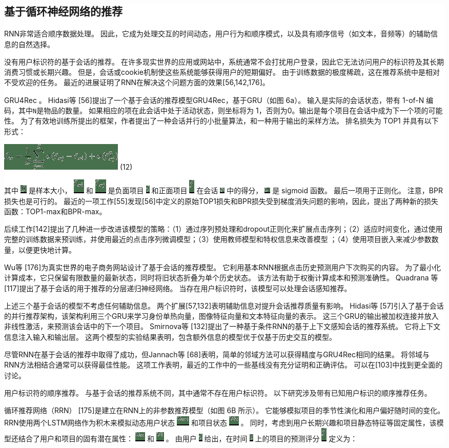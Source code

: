 ## 基于循环神经网络的推荐

RNN非常适合顺序数据处理。 因此，它成为处理交互的时间动态，用户行为和顺序模式，以及具有顺序信号（如文本，音频等）的辅助信息的自然选择。

没有用户标识符的基于会话的推荐。 在许多现实世界的应用或网站中，系统通常不会打扰用户登录，因此它无法访问用户的标识符及其长期消费习惯或长期兴趣。 但是，会话或cookie机制使这些系统能够获得用户的短期偏好。 由于训练数据的极度稀疏，这在推荐系统中是相对不受欢迎的任务。 最近的进展证明了RNN在解决这个问题方面的效果[56,142,176]。

GRU4Rec 。 Hidasi等 [56]提出了一个基于会话的推荐模型GRU4Rec，基于GRU（如图 6a）。 输入是实际的会话状态，带有 1-of-N 编码，其中`N`是物品的数量。 如果相应的项在此会话中处于活动状态，则坐标将为 1，否则为0。输出是每个项目在会话中成为下一个项的可能性。 为了有效地训练所提出的框架，作者提出了一种会话并行的小批量算法，和一种用于输出的采样方法。 排名损失为 TOP1 并具有以下形式：

![](../img/c76dd3acaddc44497fd868220c8db900.png) (12)

其中 ![](../img/39d53e20b7d62fad47c44e3a25074400.png) 是样本大小， ![](../img/bee3d3d2aea5696fc10e0e87f0b43f24.png) 和 ![](../img/74ce4a64d2e412e48e6c81222af854c3.png) 是负面项目 ![](../img/d6471c4cdb279b775065066aabfbe2e7.png) 和正面项目 ![](../img/fc100f609ed6263aea85bc9bb99b3c68.png) 在会话 ![](../img/bf23e0ee289a96a343f0ff4b8a0c22d3.png) 中的得分， ![](../img/7cee90119be1afb89d4bf543dc79599f.png) 是 sigmoid 函数。 最后一项用于正则化。 注意，BPR损失也是可行的。 最近的一项工作[55]发现[56]中定义的原始TOP1损失和BPR损失受到梯度消失问题的影响，因此，提出了两种新的损失函数：TOP1-max和BPR-max。

后续工作[142]提出了几种进一步改进该模型的策略：（1）通过序列预处理和dropout正则化来扩展点击序列；（2）适应时间变化，通过使用完整的训练数据来预训练，并使用最近的点击序列微调模型；（3）使用教师模型和特权信息来改善模型 ；（4）使用项目嵌入来减少参数数量，以便更快地计算。

Wu等 [176]为真实世界的电子商务网站设计了基于会话的推荐模型。 它利用基本RNN根据点击历史预测用户下次购买的内容。 为了最小化计算成本，它只保留有限数量的最新状态，同时将旧状态折叠为单个历史状态。 该方法有助于权衡计算成本和预测准确性。 Quadrana 等 [117]提出了基于会话的用于推荐的分层递归神经网络。 当存在用户标识符时，该模型可以处理会话感知推荐。

上述三个基于会话的模型不考虑任何辅助信息。 两个扩展[57,132]表明辅助信息对提升会话推荐质量有影响。 Hidasi等 [57]引入了基于会话的并行推荐架构，该架构利用三个GRU来学习身份单热向量，图像特征向量和文本特征向量的表示。 这三个GRU的输出被加权连接并放入非线性激活，来预测该会话中的下一个项目。 Smirnova等 [132]提出了一种基于条件RNN的基于上下文感知会话的推荐系统。 它将上下文信息注入输入和输出层。 这两个模型的实验结果表明，包含额外信息的模型优于仅基于历史交互的模型。

尽管RNN在基于会话的推荐中取得了成功，但Jannach等 [68]表明，简单的邻域方法可以获得精度与GRU4Rec相同的结果。 将邻域与RNN方法相结合通常可以获得最佳性能。 这项工作表明，最近的工作中的一些基线没有充分证明和正确评估。 可以在[103]中找到更全面的讨论。

用户标识符的顺序推荐。 与基于会话的推荐系统不同，其中通常不存在用户标识符。 以下研究涉及带有已知用户标识的顺序推荐任务。

循环推荐网络（RRN） [175]是建立在RNN上的非参数推荐模型（如图 6B 所示）。 它能够模拟项目的季节性演化和用户偏好随时间的变化。 RRN使用两个LSTM网络作为积木来模拟动态用户状态 ![](../img/76b971b5fe877adde8812f6576c8a40c.png) 和项目状态 ![](../img/209a5fdec8313ea4c2a2ca033c78d6eb.png) 。 同时，考虑到用户长期兴趣和项目静态特征等固定属性，该模型还结合了用户和项目的固有潜在属性： ![](../img/af6a65a7cfec0927b547364a996a09e0.png) 和 ![](../img/87740404679dc9cc2b7eeba03b9c2962.png) 。 由用户 ![](../img/d6471c4cdb279b775065066aabfbe2e7.png) 给出，在时间 ![](../img/681e0e595250318de8ab73cf6fd78142.png) 上的项目的预测评分 ![](../img/fc100f609ed6263aea85bc9bb99b3c68.png) 定义为：
